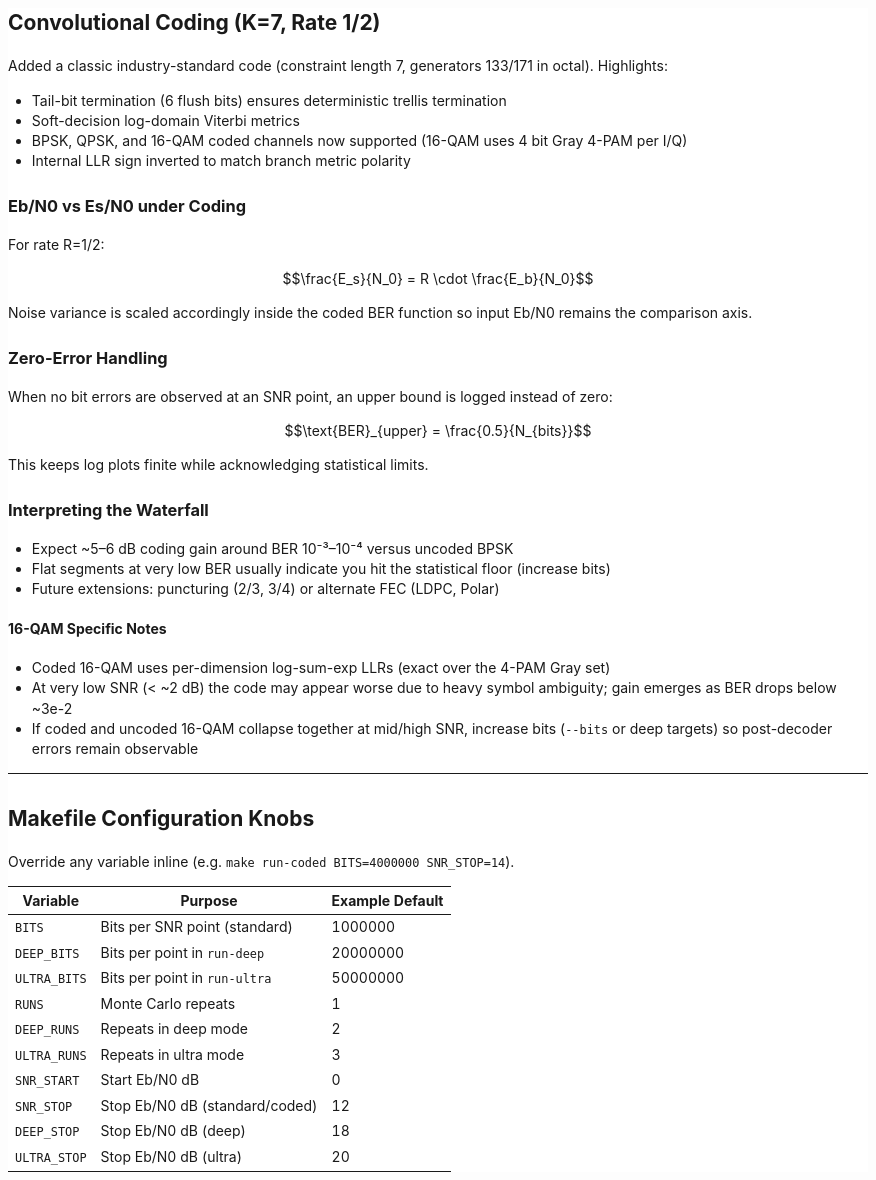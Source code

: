 
## Convolutional Coding (K=7, Rate 1/2)

Added a classic industry-standard code (constraint length 7, generators 133/171 in octal). Highlights:

- Tail-bit termination (6 flush bits) ensures deterministic trellis termination
- Soft-decision log-domain Viterbi metrics
- BPSK, QPSK, and 16-QAM coded channels now supported (16-QAM uses 4 bit Gray 4-PAM per I/Q)
- Internal LLR sign inverted to match branch metric polarity

### Eb/N0 vs Es/N0 under Coding

For rate R=1/2:

$$\frac{E_s}{N_0} = R \cdot \frac{E_b}{N_0}$$

Noise variance is scaled accordingly inside the coded BER function so input Eb/N0 remains the comparison axis.

### Zero-Error Handling

When no bit errors are observed at an SNR point, an upper bound is logged instead of zero:

$$\text{BER}_{upper} = \frac{0.5}{N_{bits}}$$

This keeps log plots finite while acknowledging statistical limits.

### Interpreting the Waterfall

- Expect ~5–6 dB coding gain around BER 10⁻³–10⁻⁴ versus uncoded BPSK
- Flat segments at very low BER usually indicate you hit the statistical floor (increase bits)
- Future extensions: puncturing (2/3, 3/4) or alternate FEC (LDPC, Polar)

#### 16-QAM Specific Notes

- Coded 16-QAM uses per-dimension log-sum-exp LLRs (exact over the 4-PAM Gray set)
- At very low SNR (< ~2 dB) the code may appear worse due to heavy symbol ambiguity; gain emerges as BER drops below ~3e-2
- If coded and uncoded 16-QAM collapse together at mid/high SNR, increase bits (`--bits` or deep targets) so post-decoder errors remain observable

---

## Makefile Configuration Knobs

Override any variable inline (e.g. `make run-coded BITS=4000000 SNR_STOP=14`).

| Variable      | Purpose                                | Example Default |
|---------------|-----------------------------------------|-----------------|
| `BITS`        | Bits per SNR point (standard)           | 1000000         |
| `DEEP_BITS`   | Bits per point in `run-deep`            | 20000000        |
| `ULTRA_BITS`  | Bits per point in `run-ultra`           | 50000000        |
| `RUNS`        | Monte Carlo repeats                     | 1               |
| `DEEP_RUNS`   | Repeats in deep mode                    | 2               |
| `ULTRA_RUNS`  | Repeats in ultra mode                   | 3               |
| `SNR_START`   | Start Eb/N0 dB                         | 0               |
| `SNR_STOP`    | Stop Eb/N0 dB (standard/coded)          | 12              |
| `DEEP_STOP`   | Stop Eb/N0 dB (deep)                    | 18              |
| `ULTRA_STOP`  | Stop Eb/N0 dB (ultra)                   | 20              |
